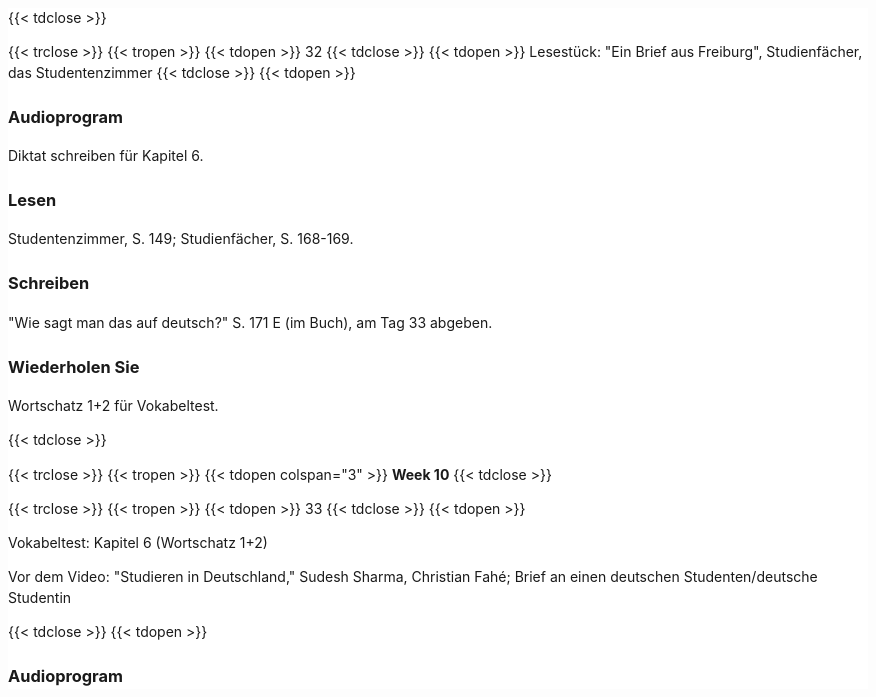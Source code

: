 
{{< tdclose >}}

{{< trclose >}}
{{< tropen >}}
{{< tdopen >}}
32
{{< tdclose >}}
{{< tdopen >}}
Lesestück: "Ein Brief aus Freiburg", Studienfächer, das Studentenzimmer
{{< tdclose >}}
{{< tdopen >}}


### Audioprogram

Diktat schreiben für Kapitel 6.

### Lesen

Studentenzimmer, S. 149; Studienfächer, S. 168-169.

### Schreiben

"Wie sagt man das auf deutsch?" S. 171 E (im Buch), am Tag 33 abgeben.

### Wiederholen Sie

Wortschatz 1+2 für Vokabeltest.


{{< tdclose >}}

{{< trclose >}}
{{< tropen >}}
{{< tdopen colspan="3" >}}
**Week 10**
{{< tdclose >}}

{{< trclose >}}
{{< tropen >}}
{{< tdopen >}}
33
{{< tdclose >}}
{{< tdopen >}}


Vokabeltest: Kapitel 6 (Wortschatz 1+2)

Vor dem Video: "Studieren in Deutschland," Sudesh Sharma, Christian Fahé; Brief an einen deutschen Studenten/deutsche Studentin


{{< tdclose >}}
{{< tdopen >}}


### Audioprogram
